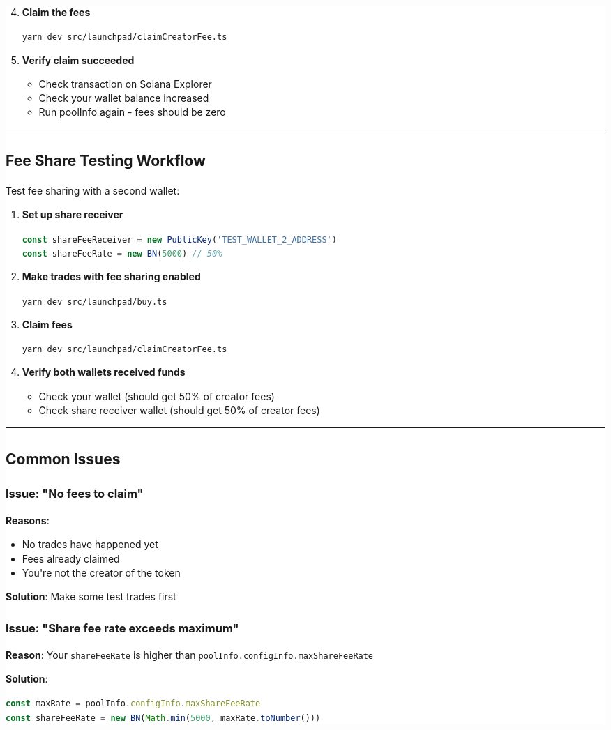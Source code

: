 4. **Claim the fees**
   ```bash
   yarn dev src/launchpad/claimCreatorFee.ts
   ```

5. **Verify claim succeeded**
   - Check transaction on Solana Explorer
   - Check your wallet balance increased
   - Run poolInfo again - fees should be zero

---

## Fee Share Testing Workflow

Test fee sharing with a second wallet:

1. **Set up share receiver**
   ```typescript
   const shareFeeReceiver = new PublicKey('TEST_WALLET_2_ADDRESS')
   const shareFeeRate = new BN(5000) // 50%
   ```

2. **Make trades with fee sharing enabled**
   ```bash
   yarn dev src/launchpad/buy.ts
   ```

3. **Claim fees**
   ```bash
   yarn dev src/launchpad/claimCreatorFee.ts
   ```

4. **Verify both wallets received funds**
   - Check your wallet (should get 50% of creator fees)
   - Check share receiver wallet (should get 50% of creator fees)

---

## Common Issues

### Issue: "No fees to claim"

**Reasons**:
- No trades have happened yet
- Fees already claimed
- You're not the creator of the token

**Solution**: Make some test trades first

### Issue: "Share fee rate exceeds maximum"

**Reason**: Your `shareFeeRate` is higher than `poolInfo.configInfo.maxShareFeeRate`

**Solution**:
```typescript
const maxRate = poolInfo.configInfo.maxShareFeeRate
const shareFeeRate = new BN(Math.min(5000, maxRate.toNumber()))
```
